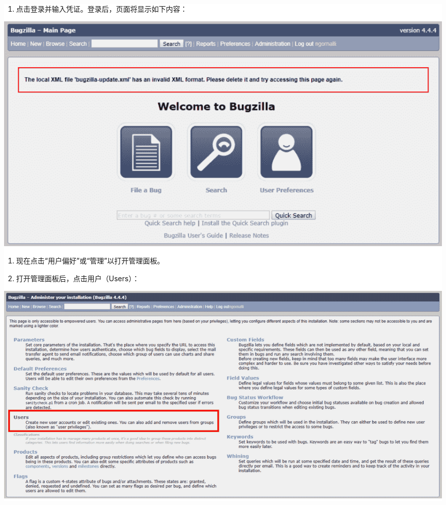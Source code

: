 1.  点击登录并输入凭证。登录后，页面将显示如下内容：

![](img/fe2d1663-d574-4c3b-8251-5914d2c4fe6e.png)

1.  现在点击“用户偏好”或“管理”以打开管理面板。

1.  打开管理面板后，点击用户（Users）：

![](img/0a10bfaf-fdc3-4a4e-8eb1-62916ad234ff.png)
